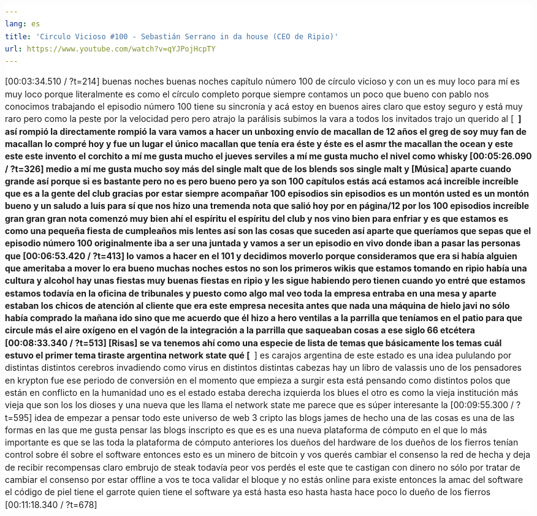 ```yaml
---
lang: es
title: 'Circulo Vicioso #100 - Sebastián Serrano in da house (CEO de Ripio)'
url: https://www.youtube.com/watch?v=qYJPojHcpTY
---
```



[00:03:34.510 / ?t=214]
buenas noches buenas noches capítulo número 100 de círculo vicioso y con un es muy loco para mí es muy loco porque literalmente es como el círculo completo porque siempre contamos un poco que bueno con pablo nos conocimos trabajando el episodio número 100 tiene su sincronía y acá estoy en buenos aires claro que estoy seguro y está muy raro pero como la peste por la velocidad pero pero atrajo la parálisis subimos la vara a todos los invitados trajo un querido al [&nbsp;__&nbsp;] así rompió la directamente rompió la vara vamos a hacer un unboxing envío de macallan de 12 años el greg de soy muy fan de macallan lo compré hoy y fue un lugar el único macallan que tenía era éste y éste es el asmr the macallan the ocean y este este este invento el corchito a mí me gusta mucho el jueves serviles a mí me gusta mucho el nivel como whisky 
[00:05:26.090 / ?t=326]
medio a mí me gusta mucho soy más del single malt que de los blends sos single malt y [Música] aparte cuando grande así porque si es bastante pero no es pero bueno pero ya son 100 capítulos estás acá estamos acá increíble increíble que es a la gente del club gracias por estar siempre acompañar 100 episodios sin episodios es un montón usted es un montón bueno y un saludo a luis para sí que nos hizo una tremenda nota que salió hoy por en página/12 por los 100 episodios increíble gran gran gran nota comenzó muy bien ahí el espíritu el espíritu del club y nos vino bien para enfriar y es que estamos es como una pequeña fiesta de cumpleaños mis lentes así son las cosas que suceden así aparte que queríamos que sepas que el episodio número 100 originalmente iba a ser una juntada y vamos a ser un episodio en vivo donde iban a pasar las personas que 
[00:06:53.420 / ?t=413]
lo vamos a hacer en el 101 y decidimos moverlo porque consideramos que era si había alguien que ameritaba a mover lo era bueno muchas noches estos no son los primeros wikis que estamos tomando en ripio había una cultura y alcohol hay unas fiestas muy buenas fiestas en ripio y les sigue habiendo pero tienen cuando yo entré que estamos estamos todavía en la oficina de tribunales y puesto como algo mal veo toda la empresa entraba en una mesa y aparte estaban los chicos de atención al cliente que era este empresa necesita antes que nada una máquina de hielo javi no sólo había comprado la mañana ido sino que me acuerdo que él hizo a hero ventilas a la parrilla que teníamos en el patio para que circule más el aire oxígeno en el vagón de la integración a la parrilla que saqueaban cosas a ese siglo 66 etcétera 
[00:08:33.340 / ?t=513]
[Risas] se va tenemos ahí como una especie de lista de temas que básicamente los temas cuál estuvo el primer tema tiraste argentina network state qué [&nbsp;__&nbsp;] es carajos argentina de este estado es una idea pululando por distintas distintos cerebros invadiendo como virus en distintos distintas cabezas hay un libro de valassis uno de los pensadores en krypton fue ese periodo de conversión en el momento que empieza a surgir esta está pensando como distintos polos que están en conflicto en la humanidad uno es el estado estaba derecha izquierda los blues el otro es como la vieja institución más vieja que son los los dioses y una nueva que les llama el network state me parece que es súper interesante la 
[00:09:55.300 / ?t=595]
idea de empezar a pensar todo este universo de web 3 cripto las blogs james de hecho una de las cosas es una de las formas en las que me gusta pensar las blogs inscripto es que es es una nueva plataforma de cómputo en el que lo más importante es que se las toda la plataforma de cómputo anteriores los dueños del hardware de los dueños de los fierros tenían control sobre él sobre el software entonces esto es un minero de bitcoin y vos querés cambiar el consenso la red de hecha y deja de recibir recompensas claro embrujo de steak todavía peor vos perdés el este que te castigan con dinero no sólo por tratar de cambiar el consenso por estar offline a vos te toca validar el bloque y no estás online para existe entonces la amac del software el código de piel tiene el garrote quien tiene el software ya está hasta eso hasta hasta hace poco lo dueño de los fierros 
[00:11:18.340 / ?t=678]